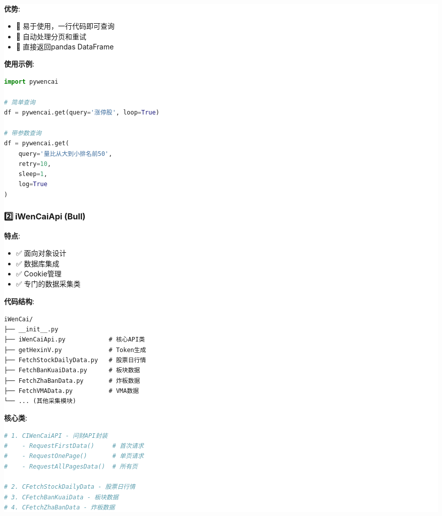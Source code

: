 **优势**:
- 🎯 易于使用，一行代码即可查询
- 🎯 自动处理分页和重试
- 🎯 直接返回pandas DataFrame

**使用示例**:
```python
import pywencai

# 简单查询
df = pywencai.get(query='涨停股', loop=True)

# 带参数查询
df = pywencai.get(
    query='量比从大到小排名前50',
    retry=10,
    sleep=1,
    log=True
)
```

### 2️⃣ iWenCaiApi (Bull)

**特点**:
- ✅ 面向对象设计
- ✅ 数据库集成
- ✅ Cookie管理
- ✅ 专门的数据采集类

**代码结构**:
```
iWenCai/
├── __init__.py
├── iWenCaiApi.py            # 核心API类
├── getHexinV.py             # Token生成
├── FetchStockDailyData.py   # 股票日行情
├── FetchBanKuaiData.py      # 板块数据
├── FetchZhaBanData.py       # 炸板数据
├── FetchVMAData.py          # VMA数据
└── ... (其他采集模块)
```

**核心类**:
```python
# 1. CIWenCaiAPI - 问财API封装
#    - RequestFirstData()     # 首次请求
#    - RequestOnePage()       # 单页请求
#    - RequestAllPagesData()  # 所有页

# 2. CFetchStockDailyData - 股票日行情
# 3. CFetchBanKuaiData - 板块数据
# 4. CFetchZhaBanData - 炸板数据
```
